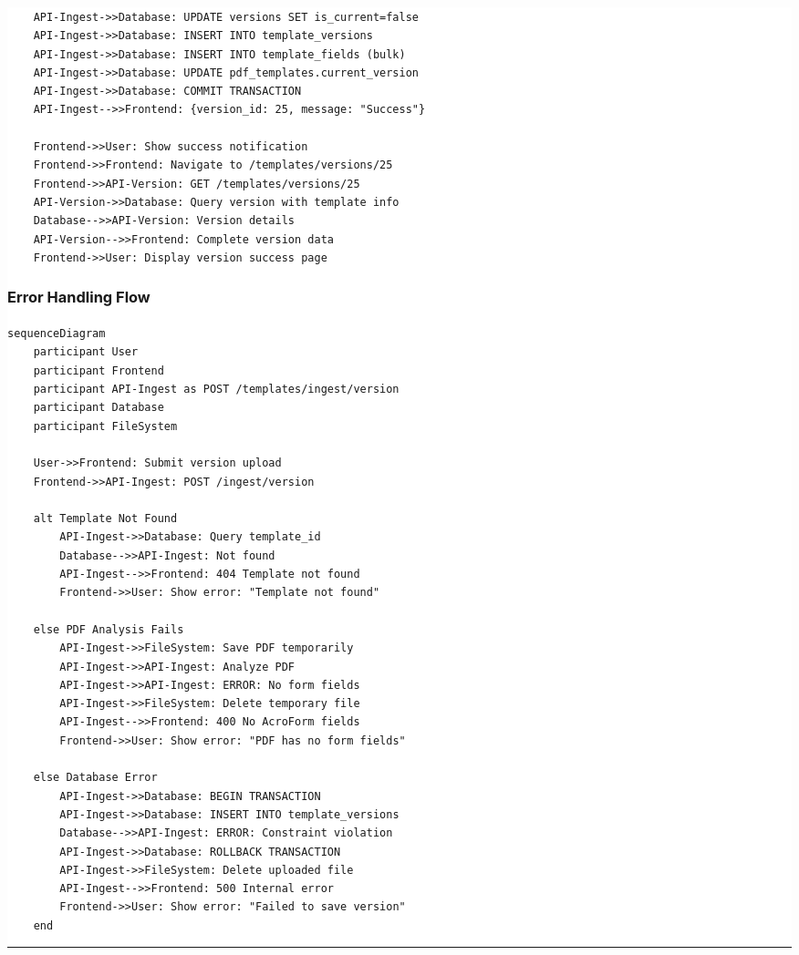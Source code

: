 ```mermaid
    API-Ingest->>Database: UPDATE versions SET is_current=false
    API-Ingest->>Database: INSERT INTO template_versions
    API-Ingest->>Database: INSERT INTO template_fields (bulk)
    API-Ingest->>Database: UPDATE pdf_templates.current_version
    API-Ingest->>Database: COMMIT TRANSACTION
    API-Ingest-->>Frontend: {version_id: 25, message: "Success"}

    Frontend->>User: Show success notification
    Frontend->>Frontend: Navigate to /templates/versions/25
    Frontend->>API-Version: GET /templates/versions/25
    API-Version->>Database: Query version with template info
    Database-->>API-Version: Version details
    API-Version-->>Frontend: Complete version data
    Frontend->>User: Display version success page
```

### Error Handling Flow

```mermaid
sequenceDiagram
    participant User
    participant Frontend
    participant API-Ingest as POST /templates/ingest/version
    participant Database
    participant FileSystem

    User->>Frontend: Submit version upload
    Frontend->>API-Ingest: POST /ingest/version

    alt Template Not Found
        API-Ingest->>Database: Query template_id
        Database-->>API-Ingest: Not found
        API-Ingest-->>Frontend: 404 Template not found
        Frontend->>User: Show error: "Template not found"

    else PDF Analysis Fails
        API-Ingest->>FileSystem: Save PDF temporarily
        API-Ingest->>API-Ingest: Analyze PDF
        API-Ingest->>API-Ingest: ERROR: No form fields
        API-Ingest->>FileSystem: Delete temporary file
        API-Ingest-->>Frontend: 400 No AcroForm fields
        Frontend->>User: Show error: "PDF has no form fields"

    else Database Error
        API-Ingest->>Database: BEGIN TRANSACTION
        API-Ingest->>Database: INSERT INTO template_versions
        Database-->>API-Ingest: ERROR: Constraint violation
        API-Ingest->>Database: ROLLBACK TRANSACTION
        API-Ingest->>FileSystem: Delete uploaded file
        API-Ingest-->>Frontend: 500 Internal error
        Frontend->>User: Show error: "Failed to save version"
    end
```

---